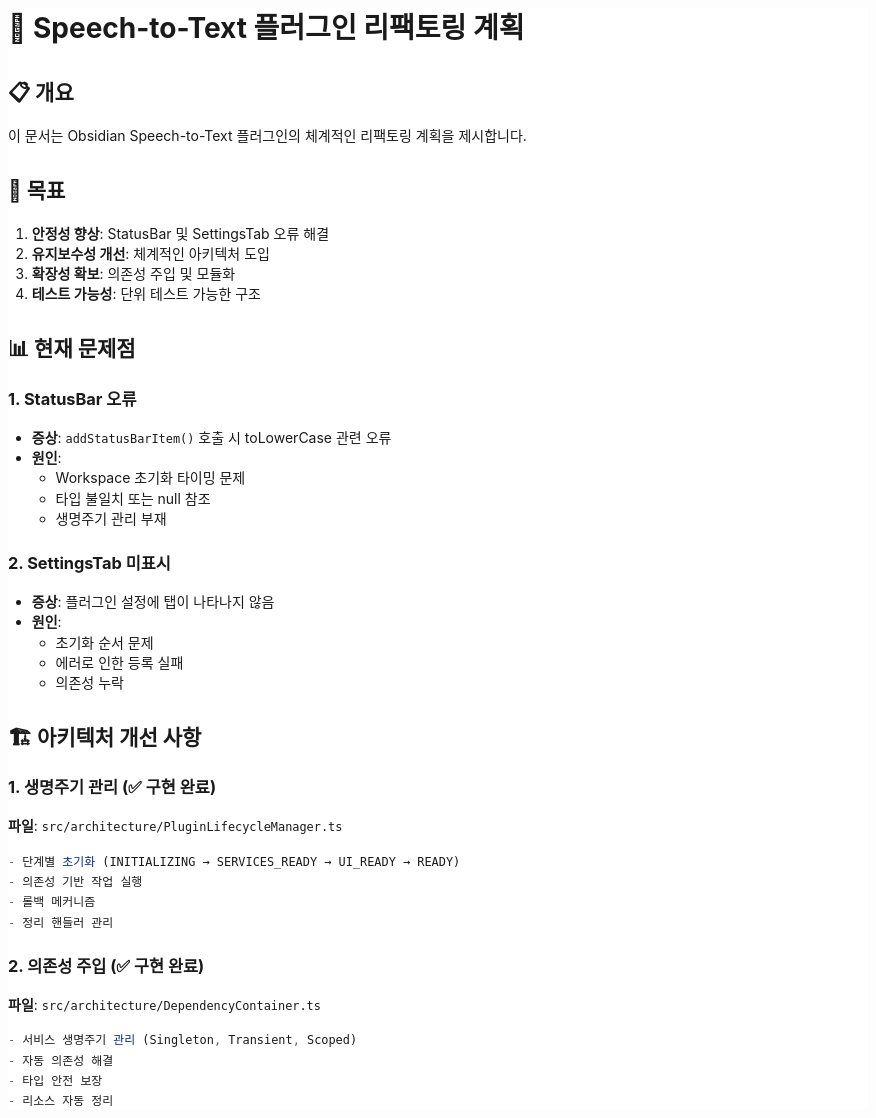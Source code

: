 # 🔧 Speech-to-Text 플러그인 리팩토링 계획

## 📋 개요

이 문서는 Obsidian Speech-to-Text 플러그인의 체계적인 리팩토링 계획을 제시합니다.

## 🎯 목표

1. **안정성 향상**: StatusBar 및 SettingsTab 오류 해결
2. **유지보수성 개선**: 체계적인 아키텍처 도입
3. **확장성 확보**: 의존성 주입 및 모듈화
4. **테스트 가능성**: 단위 테스트 가능한 구조

## 📊 현재 문제점

### 1. StatusBar 오류
- **증상**: `addStatusBarItem()` 호출 시 toLowerCase 관련 오류
- **원인**: 
  - Workspace 초기화 타이밍 문제
  - 타입 불일치 또는 null 참조
  - 생명주기 관리 부재

### 2. SettingsTab 미표시
- **증상**: 플러그인 설정에 탭이 나타나지 않음
- **원인**:
  - 초기화 순서 문제
  - 에러로 인한 등록 실패
  - 의존성 누락

## 🏗️ 아키텍처 개선 사항

### 1. 생명주기 관리 (✅ 구현 완료)

**파일**: `src/architecture/PluginLifecycleManager.ts`

```typescript
- 단계별 초기화 (INITIALIZING → SERVICES_READY → UI_READY → READY)
- 의존성 기반 작업 실행
- 롤백 메커니즘
- 정리 핸들러 관리
```

### 2. 의존성 주입 (✅ 구현 완료)

**파일**: `src/architecture/DependencyContainer.ts`

```typescript
- 서비스 생명주기 관리 (Singleton, Transient, Scoped)
- 자동 의존성 해결
- 타입 안전 보장
- 리소스 자동 정리
```
